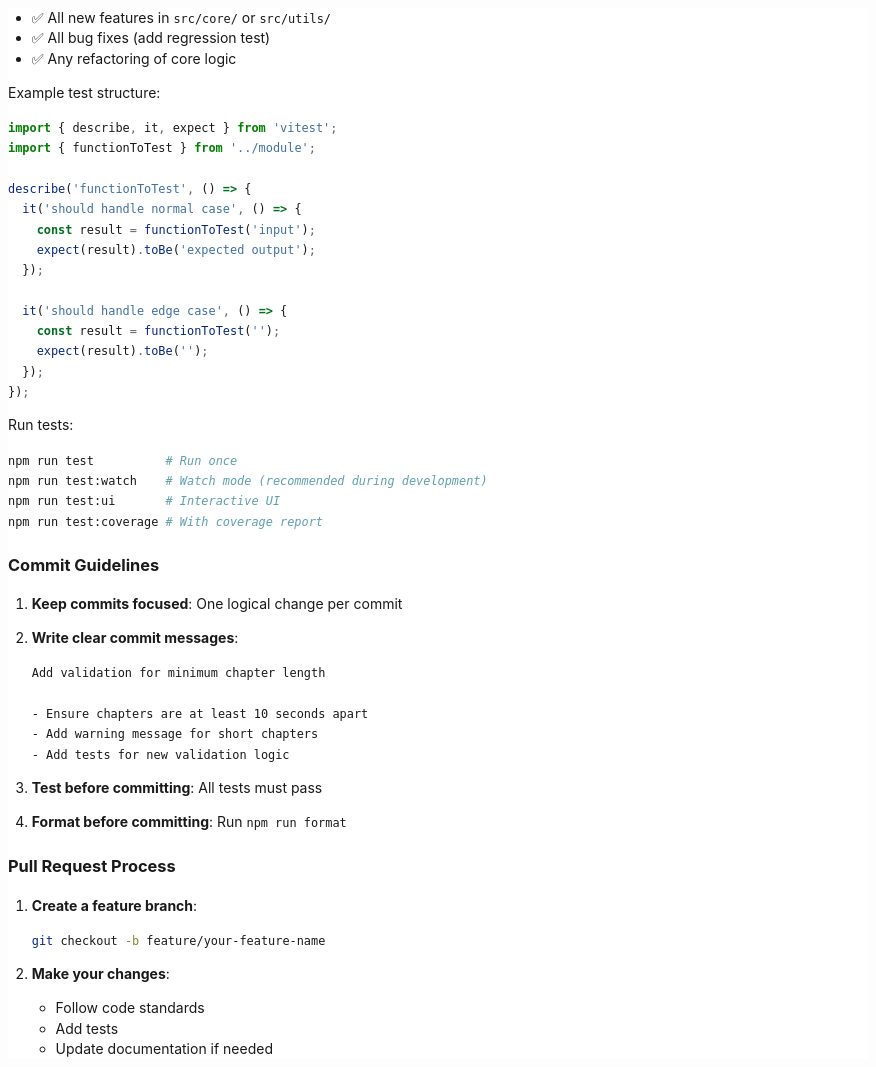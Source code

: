 - ✅ All new features in `src/core/` or `src/utils/`
- ✅ All bug fixes (add regression test)
- ✅ Any refactoring of core logic

Example test structure:

```typescript
import { describe, it, expect } from 'vitest';
import { functionToTest } from '../module';

describe('functionToTest', () => {
  it('should handle normal case', () => {
    const result = functionToTest('input');
    expect(result).toBe('expected output');
  });

  it('should handle edge case', () => {
    const result = functionToTest('');
    expect(result).toBe('');
  });
});
```

Run tests:

```bash
npm run test          # Run once
npm run test:watch    # Watch mode (recommended during development)
npm run test:ui       # Interactive UI
npm run test:coverage # With coverage report
```

### Commit Guidelines

1. **Keep commits focused**: One logical change per commit
2. **Write clear commit messages**:

   ```
   Add validation for minimum chapter length

   - Ensure chapters are at least 10 seconds apart
   - Add warning message for short chapters
   - Add tests for new validation logic
   ```

3. **Test before committing**: All tests must pass
4. **Format before committing**: Run `npm run format`

### Pull Request Process

1. **Create a feature branch**:

   ```bash
   git checkout -b feature/your-feature-name
   ```

2. **Make your changes**:
   - Follow code standards
   - Add tests
   - Update documentation if needed
